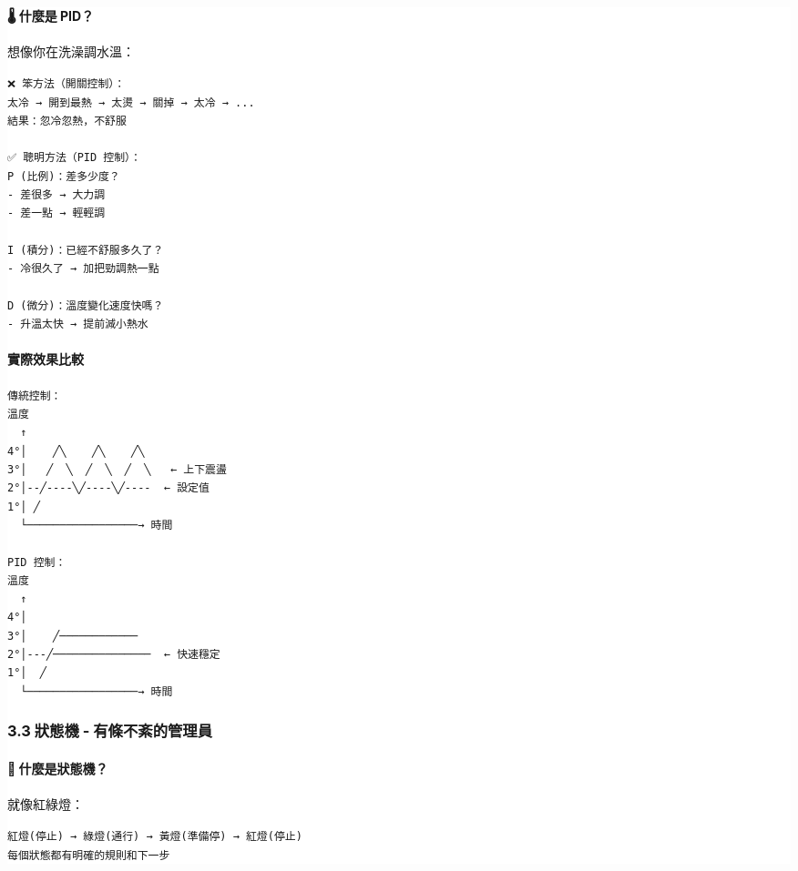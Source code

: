 #### 🌡️ 什麼是 PID？

想像你在洗澡調水溫：

```
❌ 笨方法（開關控制）：
太冷 → 開到最熱 → 太燙 → 關掉 → 太冷 → ...
結果：忽冷忽熱，不舒服

✅ 聰明方法（PID 控制）：
P (比例)：差多少度？
- 差很多 → 大力調
- 差一點 → 輕輕調

I (積分)：已經不舒服多久了？
- 冷很久了 → 加把勁調熱一點

D (微分)：溫度變化速度快嗎？
- 升溫太快 → 提前減小熱水
```

#### 實際效果比較

```
傳統控制：
溫度
  ↑
4°│    ╱╲    ╱╲    ╱╲
3°│   ╱  ╲  ╱  ╲  ╱  ╲   ← 上下震盪
2°│--╱----╲╱----╲╱----  ← 設定值
1°│ ╱
  └─────────────────→ 時間

PID 控制：
溫度
  ↑
4°│
3°│    ╱────────────
2°│---╱───────────────  ← 快速穩定
1°│  ╱
  └─────────────────→ 時間
```

### 3.3 狀態機 - 有條不紊的管理員

#### 🚦 什麼是狀態機？

就像紅綠燈：

```
紅燈(停止) → 綠燈(通行) → 黃燈(準備停) → 紅燈(停止)
每個狀態都有明確的規則和下一步
```
